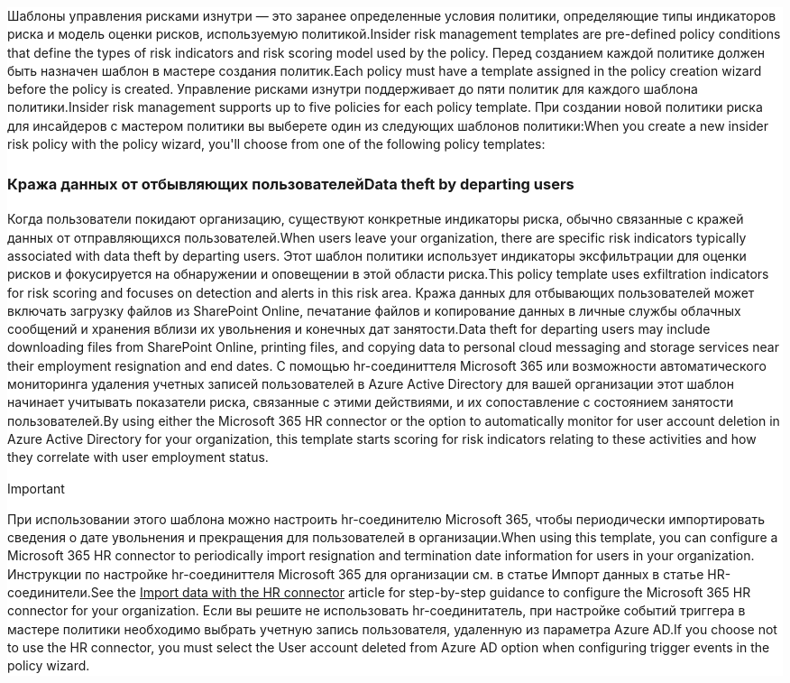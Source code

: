 <span data-ttu-id="2e0f7-128">Шаблоны управления рисками изнутри — это заранее определенные условия политики, определяющие типы индикаторов риска и модель оценки рисков, используемую политикой.</span><span class="sxs-lookup"><span data-stu-id="2e0f7-128">Insider risk management templates are pre-defined policy conditions that define the types of risk indicators and risk scoring model used by the policy.</span></span> <span data-ttu-id="2e0f7-129">Перед созданием каждой политике должен быть назначен шаблон в мастере создания политик.</span><span class="sxs-lookup"><span data-stu-id="2e0f7-129">Each policy must have a template assigned in the policy creation wizard before the policy is created.</span></span> <span data-ttu-id="2e0f7-130">Управление рисками изнутри поддерживает до пяти политик для каждого шаблона политики.</span><span class="sxs-lookup"><span data-stu-id="2e0f7-130">Insider risk management supports up to five policies for each policy template.</span></span> <span data-ttu-id="2e0f7-131">При создании новой политики риска для инсайдеров с мастером политики вы выберете один из следующих шаблонов политики:</span><span class="sxs-lookup"><span data-stu-id="2e0f7-131">When you create a new insider risk policy with the policy wizard, you'll choose from one of the following policy templates:</span></span>

### <a name="data-theft-by-departing-users"></a><span data-ttu-id="2e0f7-132">Кража данных от отбывляющих пользователей</span><span class="sxs-lookup"><span data-stu-id="2e0f7-132">Data theft by departing users</span></span>

<span data-ttu-id="2e0f7-133">Когда пользователи покидают организацию, существуют конкретные индикаторы риска, обычно связанные с кражей данных от отправляющихся пользователей.</span><span class="sxs-lookup"><span data-stu-id="2e0f7-133">When users leave your organization, there are specific risk indicators typically associated with data theft by departing users.</span></span> <span data-ttu-id="2e0f7-134">Этот шаблон политики использует индикаторы эксфильтрации для оценки рисков и фокусируется на обнаружении и оповещении в этой области риска.</span><span class="sxs-lookup"><span data-stu-id="2e0f7-134">This policy template uses exfiltration indicators for risk scoring and focuses on detection and alerts in this risk area.</span></span> <span data-ttu-id="2e0f7-135">Кража данных для отбывающих пользователей может включать загрузку файлов из SharePoint Online, печатание файлов и копирование данных в личные службы облачных сообщений и хранения вблизи их увольнения и конечных дат занятости.</span><span class="sxs-lookup"><span data-stu-id="2e0f7-135">Data theft for departing users may include downloading files from SharePoint Online, printing files, and copying data to personal cloud messaging and storage services near their employment resignation and end dates.</span></span> <span data-ttu-id="2e0f7-136">С помощью hr-соединиттеля Microsoft 365 или возможности автоматического мониторинга удаления учетных записей пользователей в Azure Active Directory для вашей организации этот шаблон начинает учитывать показатели риска, связанные с этими действиями, и их сопоставление с состоянием занятости пользователей.</span><span class="sxs-lookup"><span data-stu-id="2e0f7-136">By using either the Microsoft 365 HR connector or the option to automatically monitor for user account deletion in Azure Active Directory for your organization, this template starts scoring for risk indicators relating to these activities and how they correlate with user employment status.</span></span>

>[!IMPORTANT]
><span data-ttu-id="2e0f7-137">При использовании этого шаблона можно настроить hr-соединителю Microsoft 365, чтобы периодически импортировать сведения о дате увольнения и прекращения для пользователей в организации.</span><span class="sxs-lookup"><span data-stu-id="2e0f7-137">When using this template, you can configure a Microsoft 365 HR connector to periodically import resignation and termination date information for users in your organization.</span></span> <span data-ttu-id="2e0f7-138">Инструкции [](import-hr-data.md) по настройке hr-соединиттеля Microsoft 365 для организации см. в статье Импорт данных в статье HR-соединители.</span><span class="sxs-lookup"><span data-stu-id="2e0f7-138">See the [Import data with the HR connector](import-hr-data.md) article for step-by-step guidance to configure the Microsoft 365 HR connector for your organization.</span></span> <span data-ttu-id="2e0f7-139">Если вы решите не использовать hr-соединитатель, при настройке событий триггера в мастере политики необходимо выбрать учетную запись пользователя, удаленную из параметра Azure AD.</span><span class="sxs-lookup"><span data-stu-id="2e0f7-139">If you choose not to use the HR connector, you must select the User account deleted from Azure AD option when configuring trigger events in the policy wizard.</span></span>
